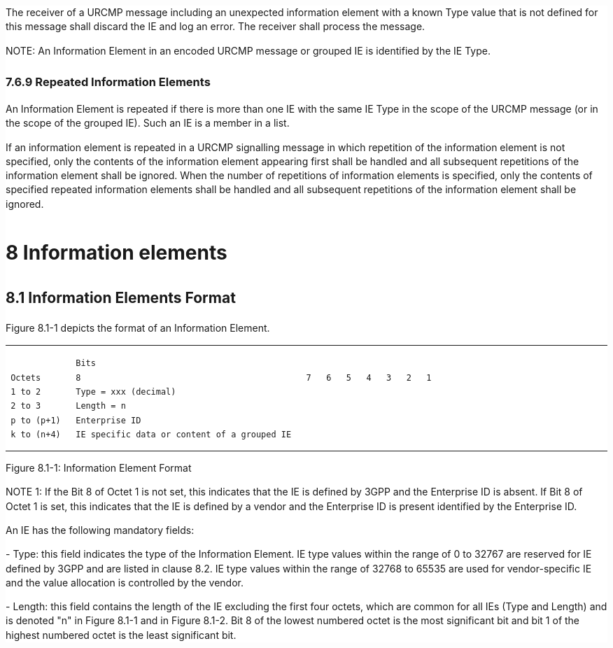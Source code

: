 The receiver of a URCMP message including an unexpected information
element with a known Type value that is not defined for this message
shall discard the IE and log an error. The receiver shall process the
message.

NOTE: An Information Element in an encoded URCMP message or grouped IE
is identified by the IE Type.

### 7.6.9 Repeated Information Elements

An Information Element is repeated if there is more than one IE with the
same IE Type in the scope of the URCMP message (or in the scope of the
grouped IE). Such an IE is a member in a list.

If an information element is repeated in a URCMP signalling message in
which repetition of the information element is not specified, only the
contents of the information element appearing first shall be handled and
all subsequent repetitions of the information element shall be ignored.
When the number of repetitions of information elements is specified,
only the contents of specified repeated information elements shall be
handled and all subsequent repetitions of the information element shall
be ignored.

8 Information elements
======================

8.1 Information Elements Format
-------------------------------

Figure 8.1-1 depicts the format of an Information Element.

  -- ------------ --------------------------------------------- --- --- --- --- --- --- --- --
                  Bits                                                                      
     Octets       8                                             7   6   5   4   3   2   1   
     1 to 2       Type = xxx (decimal)                                                      
     2 to 3       Length = n                                                                
     p to (p+1)   Enterprise ID                                                             
     k to (n+4)   IE specific data or content of a grouped IE                               
  -- ------------ --------------------------------------------- --- --- --- --- --- --- --- --

Figure 8.1-1: Information Element Format

NOTE 1: If the Bit 8 of Octet 1 is not set, this indicates that the IE
is defined by 3GPP and the Enterprise ID is absent. If Bit 8 of Octet 1
is set, this indicates that the IE is defined by a vendor and the
Enterprise ID is present identified by the Enterprise ID.

An IE has the following mandatory fields:

\- Type: this field indicates the type of the Information Element. IE
type values within the range of 0 to 32767 are reserved for IE defined
by 3GPP and are listed in clause 8.2. IE type values within the range of
32768 to 65535 are used for vendor-specific IE and the value allocation
is controlled by the vendor.

\- Length: this field contains the length of the IE excluding the first
four octets, which are common for all IEs (Type and Length) and is
denoted \"n\" in Figure 8.1-1 and in Figure 8.1-2. Bit 8 of the lowest
numbered octet is the most significant bit and bit 1 of the highest
numbered octet is the least significant bit.
